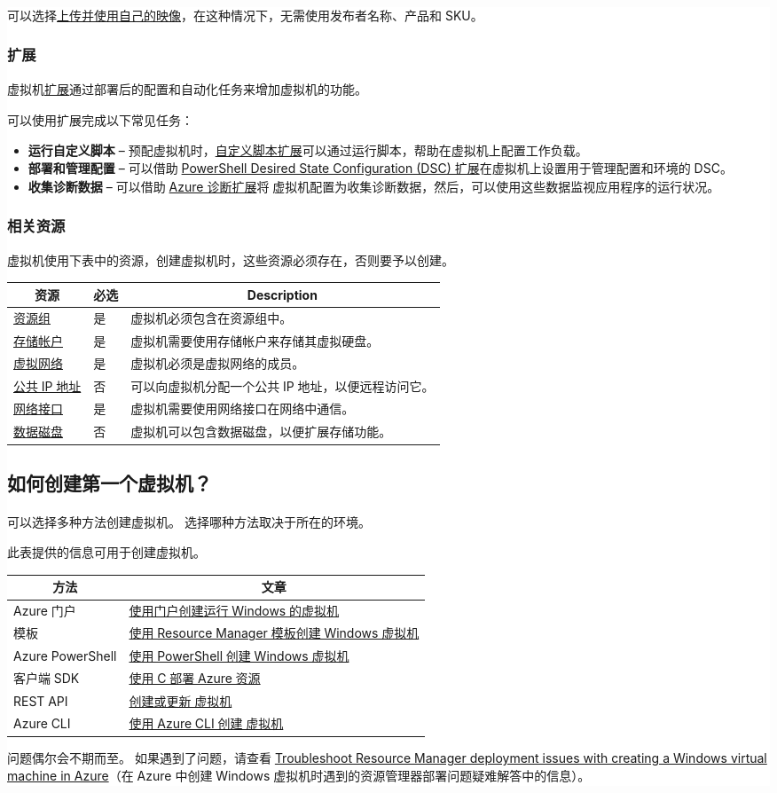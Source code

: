 可以选择[上传并使用自己的映像](upload-generalized-managed.md#upload-the-vhd-to-your-storage-account)，在这种情况下，无需使用发布者名称、产品和 SKU。

### <a name="extensions"></a>扩展
虚拟机[扩展](extensions-features.md?toc=%2fazure%2fvirtual-machines%2fwindows%2ftoc.json)通过部署后的配置和自动化任务来增加虚拟机的功能。

可以使用扩展完成以下常见任务：

* **运行自定义脚本** – 预配虚拟机时，[自定义脚本扩展](extensions-customscript.md?toc=%2fazure%2fvirtual-machines%2fwindows%2ftoc.json)可以通过运行脚本，帮助在虚拟机上配置工作负载。
* **部署和管理配置** – 可以借助 [PowerShell Desired State Configuration (DSC) 扩展](extensions-dsc-overview.md?toc=%2fazure%2fvirtual-machines%2fwindows%2ftoc.json)在虚拟机上设置用于管理配置和环境的 DSC。
* **收集诊断数据** – 可以借助 [Azure 诊断扩展](extensions-diagnostics-template.md?toc=%2fazure%2fvirtual-machines%2fwindows%2ftoc.json)将 虚拟机配置为收集诊断数据，然后，可以使用这些数据监视应用程序的运行状况。

### <a name="related-resources"></a>相关资源
虚拟机使用下表中的资源，创建虚拟机时，这些资源必须存在，否则要予以创建。

| 资源 | 必选 | Description |
| --- | --- | --- |
| [资源组](../../azure-resource-manager/resource-group-overview.md) |是 |虚拟机必须包含在资源组中。 |
| [存储帐户](../../storage/common/storage-create-storage-account.md) |是 |虚拟机需要使用存储帐户来存储其虚拟硬盘。 |
| [虚拟网络](../../virtual-network/virtual-networks-overview.md) |是 |虚拟机必须是虚拟网络的成员。 |
| [公共 IP 地址](../../virtual-network/virtual-network-ip-addresses-overview-arm.md) |否 |可以向虚拟机分配一个公共 IP 地址，以便远程访问它。 |
| [网络接口](../../virtual-network/virtual-network-network-interface.md) |是 |虚拟机需要使用网络接口在网络中通信。 |
| [数据磁盘](attach-managed-disk-portal.md?toc=%2fazure%2fvirtual-machines%2fwindows%2ftoc.json) |否 |虚拟机可以包含数据磁盘，以便扩展存储功能。 |

## <a name="how-do-i-create-my-first-vm"></a>如何创建第一个虚拟机？
可以选择多种方法创建虚拟机。 选择哪种方法取决于所在的环境。 

此表提供的信息可用于创建虚拟机。

| 方法 | 文章 |
| --- | --- |
| Azure 门户 |[使用门户创建运行 Windows 的虚拟机](../virtual-machines-windows-hero-tutorial.md?toc=%2fazure%2fvirtual-machines%2fwindows%2ftoc.json) |
| 模板 |[使用 Resource Manager 模板创建 Windows 虚拟机](ps-template.md?toc=%2fazure%2fvirtual-machines%2fwindows%2ftoc.json) |
| Azure PowerShell |[使用 PowerShell 创建 Windows 虚拟机](../virtual-machines-windows-ps-create.md?toc=%2fazure%2fvirtual-machines%2fwindows%2ftoc.json) |
| 客户端 SDK |[使用 C 部署 Azure 资源](csharp.md?toc=%2fazure%2fvirtual-machines%2fwindows%2ftoc.json) |
| REST API |[创建或更新 虚拟机](https://docs.microsoft.com/rest/api/compute/virtualmachines/virtualmachines-create-or-update) |
| Azure CLI |[使用 Azure CLI 创建 虚拟机](https://docs.microsoft.com/azure/virtual-machines/scripts/virtual-machines-windows-cli-sample-create-vm) |

问题偶尔会不期而至。 如果遇到了问题，请查看 [Troubleshoot Resource Manager deployment issues with creating a Windows virtual machine in Azure](../troubleshooting/troubleshoot-deployment-new-vm-windows.md)（在 Azure 中创建 Windows 虚拟机时遇到的资源管理器部署问题疑难解答中的信息）。
